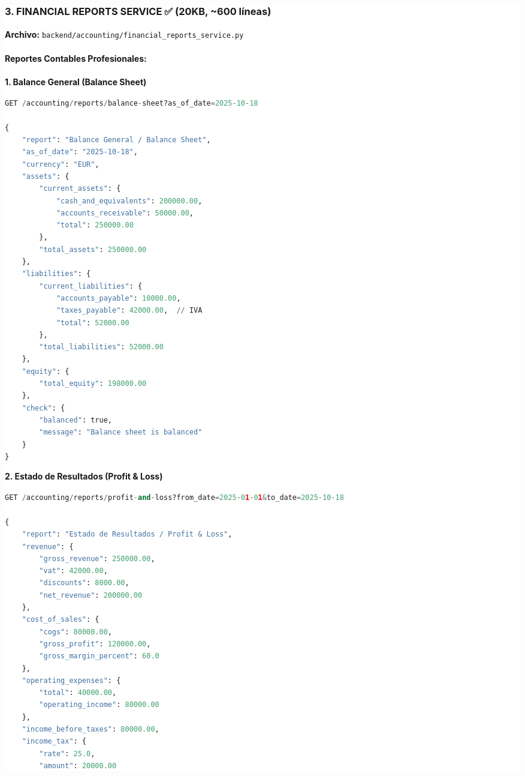 ### **3. FINANCIAL REPORTS SERVICE** ✅ (20KB, ~600 líneas)

**Archivo:** `backend/accounting/financial_reports_service.py`

#### **Reportes Contables Profesionales:**

**1. Balance General (Balance Sheet)**
```python
GET /accounting/reports/balance-sheet?as_of_date=2025-10-18

{
    "report": "Balance General / Balance Sheet",
    "as_of_date": "2025-10-18",
    "currency": "EUR",
    "assets": {
        "current_assets": {
            "cash_and_equivalents": 200000.00,
            "accounts_receivable": 50000.00,
            "total": 250000.00
        },
        "total_assets": 250000.00
    },
    "liabilities": {
        "current_liabilities": {
            "accounts_payable": 10000.00,
            "taxes_payable": 42000.00,  // IVA
            "total": 52000.00
        },
        "total_liabilities": 52000.00
    },
    "equity": {
        "total_equity": 198000.00
    },
    "check": {
        "balanced": true,
        "message": "Balance sheet is balanced"
    }
}
```

**2. Estado de Resultados (Profit & Loss)**
```python
GET /accounting/reports/profit-and-loss?from_date=2025-01-01&to_date=2025-10-18

{
    "report": "Estado de Resultados / Profit & Loss",
    "revenue": {
        "gross_revenue": 250000.00,
        "vat": 42000.00,
        "discounts": 8000.00,
        "net_revenue": 200000.00
    },
    "cost_of_sales": {
        "cogs": 80000.00,
        "gross_profit": 120000.00,
        "gross_margin_percent": 60.0
    },
    "operating_expenses": {
        "total": 40000.00,
        "operating_income": 80000.00
    },
    "income_before_taxes": 80000.00,
    "income_tax": {
        "rate": 25.0,
        "amount": 20000.00
```